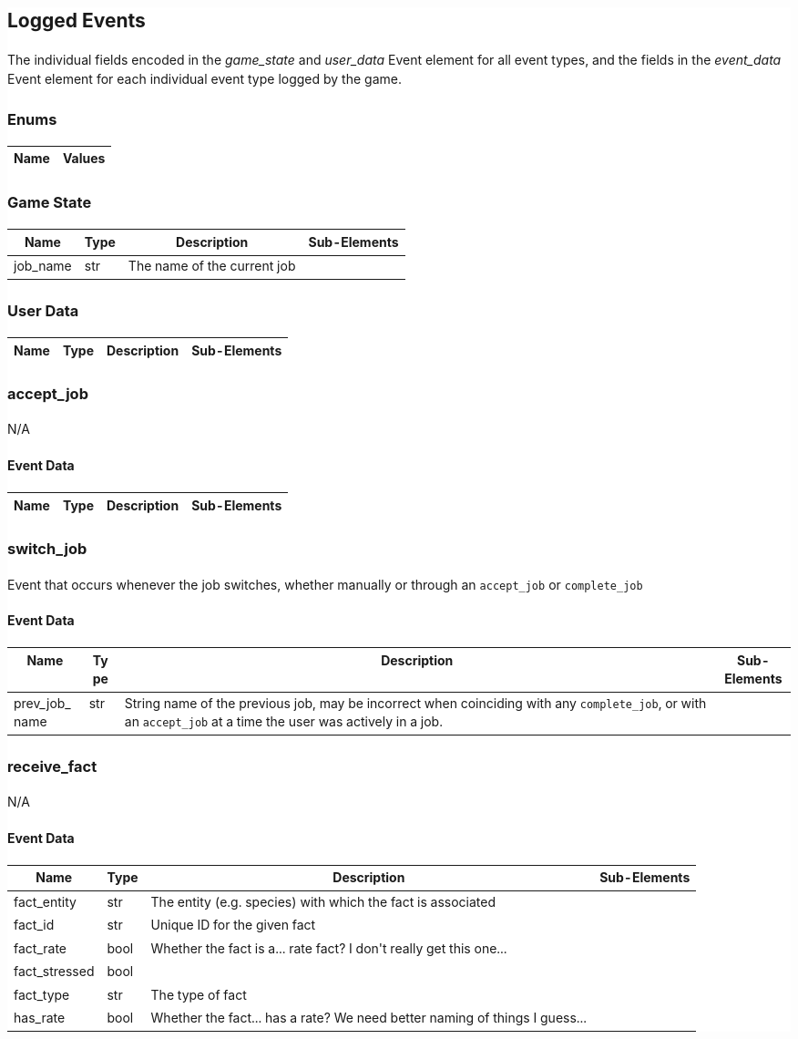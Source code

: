 

## Logged Events  

The individual fields encoded in the *game_state* and *user_data* Event element for all event types, and the fields in the *event_data* Event element for each individual event type logged by the game.  

### Enums  

| **Name** | **Values** |
| ---      | ---        |  

### Game State  

| **Name** | **Type** | **Description** | **Sub-Elements** |
| ---      | ---      | ---             | ---         |
| job_name | str | The name of the current job | |  

### User Data  

| **Name** | **Type** | **Description** | **Sub-Elements** |
| ---      | ---      | ---             | ---         |  

### **accept_job**

N/A

#### Event Data

| **Name** | **Type** | **Description** | **Sub-Elements** |
| ---      | ---      | ---             | ---         |  

### **switch_job**

Event that occurs whenever the job switches, whether manually or through an `accept_job` or `complete_job`

#### Event Data

| **Name** | **Type** | **Description** | **Sub-Elements** |
| ---      | ---      | ---             | ---         |
| prev_job_name | str | String name of the previous job, may be incorrect when coinciding with any `complete_job`, or with an `accept_job` at a time the user was actively in a job. | |  

### **receive_fact**

N/A

#### Event Data

| **Name** | **Type** | **Description** | **Sub-Elements** |
| ---      | ---      | ---             | ---         |
| fact_entity | str | The entity (e.g. species) with which the fact is associated | |
| fact_id | str | Unique ID for the given fact | |
| fact_rate | bool | Whether the fact is a... rate fact? I don't really get this one... | |
| fact_stressed | bool |  | |
| fact_type | str | The type of fact | |
| has_rate | bool | Whether the fact... has a rate? We need better naming of things I guess... | |  
